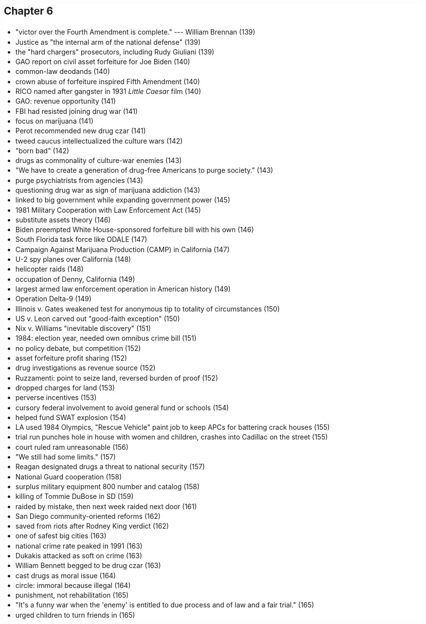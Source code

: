 ## Chapter 6
- "victor over the Fourth Amendment is complete." --- William Brennan (139)
- Justice as "the internal arm of the national defense" (139)
- the "hard chargers" prosecutors, including Rudy Giuliani (139)
- GAO report on civil asset forfeiture for Joe Biden (140)
- common-law deodands (140)
- crown abuse of forfeiture inspired Fifth Amendment (140)
- RICO named after gangster in 1931 _Little Caesar_ film (140)
- GAO: revenue opportunity (141)
- FBI had resisted joining drug war (141)
- focus on marijuana (141)
- Perot recommended new drug czar (141)
- tweed caucus intellectualized the culture wars (142)
- "born bad" (142)
- drugs as commonality of culture-war enemies (143)
- "We have to create a generation of drug-free Americans to purge society." (143)
- purge psychiatrists from agencies (143)
- questioning drug war as sign of marijuana addiction (143)
- linked to big government while expanding government power (145)
- 1981 Military Cooperation with Law Enforcement Act (145)
- substitute assets theory (146)
- Biden preempted White House-sponsored forfeiture bill with his own (146)
- South Florida task force like ODALE (147)
- Campaign Against Marijuana Production (CAMP) in California (147)
- U-2 spy planes over California (148)
- helicopter raids (148)
- occupation of Denny, California (149)
- largest armed law enforcement operation in American history (149)
- Operation Delta-9 (149)
- Illinois v. Gates weakened test for anonymous tip to totality of circumstances (150)
- US v. Leon carved out "good-faith exception" (150)
- Nix v. Williams "inevitable discovery" (151)
- 1984: election year, needed own omnibus crime bill (151)
- no policy debate, but competition (152)
- asset forfeiture profit sharing (152)
- drug investigations as revenue source (152)
- Ruzzamenti: point to seize land, reversed burden of proof (152)
- dropped charges for land (153)
- perverse incentives (153)
- cursory federal involvement to avoid general fund or schools (154)
- helped fund SWAT explosion (154)
- LA used 1984 Olympics, "Rescue Vehicle" paint job to keep APCs for battering crack houses (155)
- trial run punches hole in house with women and children, crashes into Cadillac on the street (155)
- court ruled ram unreasonable (156)
- "We still had some limits." (157)
- Reagan designated drugs a threat to national security (157)
- National Guard cooperation (158)
- surplus military equipment 800 number and catalog (158)
- killing of Tommie DuBose in SD (159)
- raided by mistake, then next week raided next door (161)
- San Diego community-oriented reforms (162)
- saved from riots after Rodney King verdict (162)
- one of safest big cities (163)
- national crime rate peaked in 1991 (163)
- Dukakis attacked as soft on crime (163)
- William Bennett begged to be drug czar (163)
- cast drugs as moral issue (164)
- circle: immoral because illegal (164)
- punishment, not rehabilitation (165)
- "It's a funny war when the 'enemy' is entitled to due process and of law and a fair trial." (165)
- urged children to turn friends in (165)